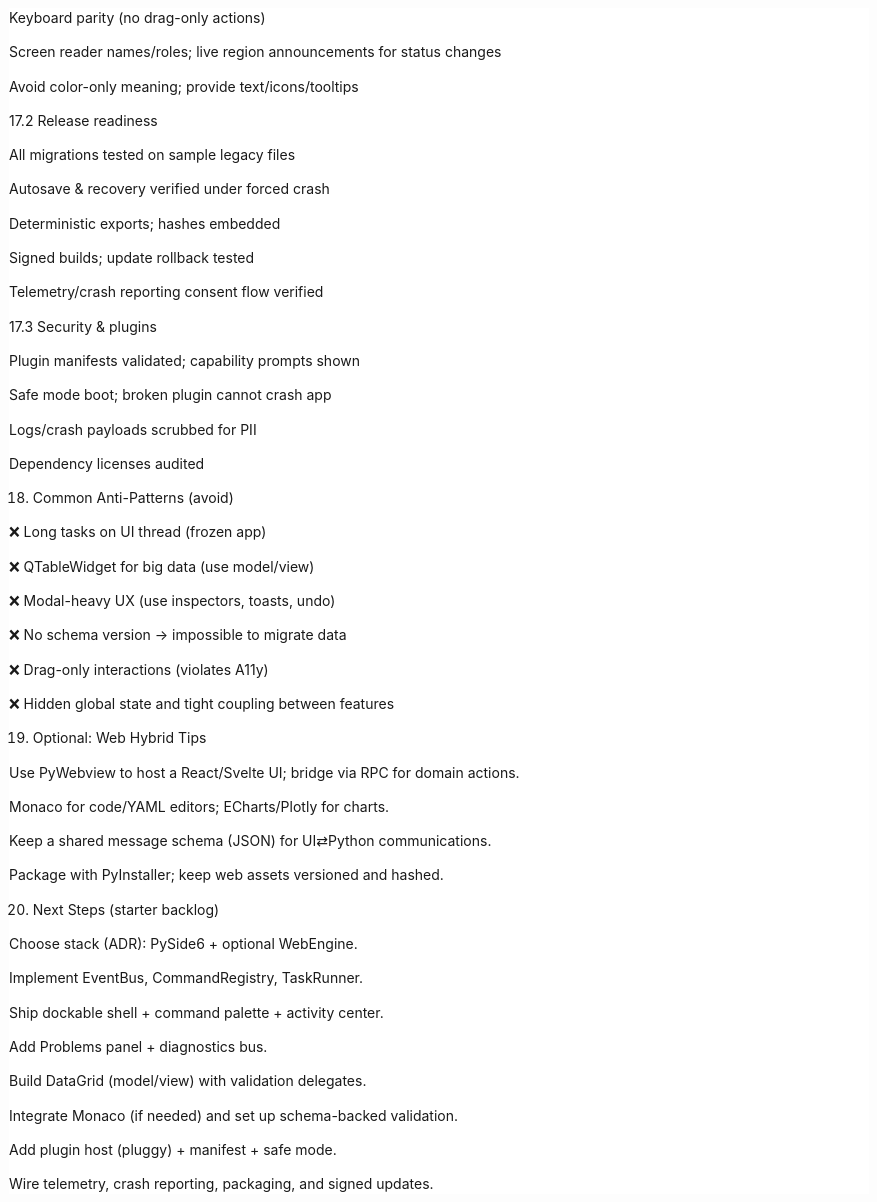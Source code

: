  Keyboard parity (no drag-only actions)

 Screen reader names/roles; live region announcements for status changes

 Avoid color-only meaning; provide text/icons/tooltips

17.2 Release readiness

 All migrations tested on sample legacy files

 Autosave & recovery verified under forced crash

 Deterministic exports; hashes embedded

 Signed builds; update rollback tested

 Telemetry/crash reporting consent flow verified

17.3 Security & plugins

 Plugin manifests validated; capability prompts shown

 Safe mode boot; broken plugin cannot crash app

 Logs/crash payloads scrubbed for PII

 Dependency licenses audited

18) Common Anti-Patterns (avoid)

❌ Long tasks on UI thread (frozen app)

❌ QTableWidget for big data (use model/view)

❌ Modal-heavy UX (use inspectors, toasts, undo)

❌ No schema version → impossible to migrate data

❌ Drag-only interactions (violates A11y)

❌ Hidden global state and tight coupling between features

19) Optional: Web Hybrid Tips

Use PyWebview to host a React/Svelte UI; bridge via RPC for domain actions.

Monaco for code/YAML editors; ECharts/Plotly for charts.

Keep a shared message schema (JSON) for UI⇄Python communications.

Package with PyInstaller; keep web assets versioned and hashed.

20) Next Steps (starter backlog)

Choose stack (ADR): PySide6 + optional WebEngine.

Implement EventBus, CommandRegistry, TaskRunner.

Ship dockable shell + command palette + activity center.

Add Problems panel + diagnostics bus.

Build DataGrid (model/view) with validation delegates.

Integrate Monaco (if needed) and set up schema-backed validation.

Add plugin host (pluggy) + manifest + safe mode.

Wire telemetry, crash reporting, packaging, and signed updates.